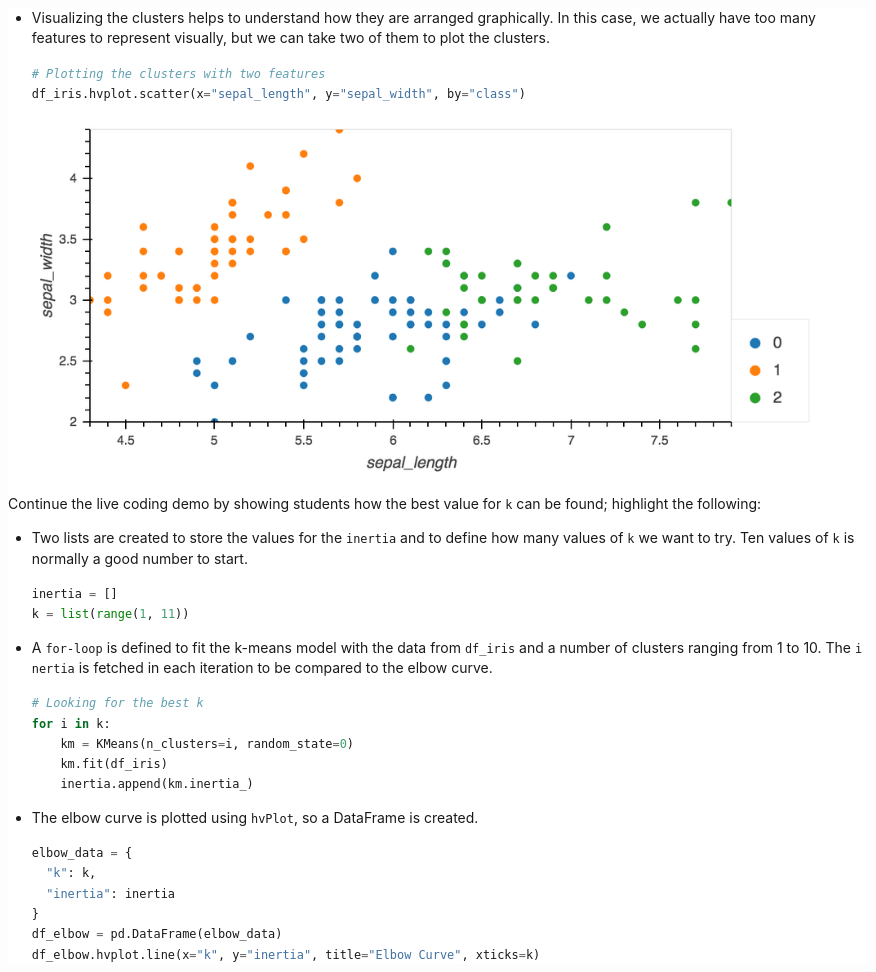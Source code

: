 - Visualizing the clusters helps to understand how they are arranged graphically. In this case, we actually have too many features to represent visually, but we can take two of them to plot the clusters.

  ```python
  # Plotting the clusters with two features
  df_iris.hvplot.scatter(x="sepal_length", y="sepal_width", by="class")
  ```

  ![2 Features](Images/plotting-2d.png)

Continue the live coding demo by showing students how the best value for `k` can be found; highlight the following:

- Two lists are created to store the values for the `inertia` and to define how many values of `k` we want to try. Ten values of `k` is normally a good number to start.

  ```python
  inertia = []
  k = list(range(1, 11))
  ```

- A `for-loop` is defined to fit the k-means model with the data from `df_iris` and a number of clusters ranging from 1 to 10. The `inertia` is fetched in each iteration to be compared to the elbow curve.

  ```python
  # Looking for the best k
  for i in k:
      km = KMeans(n_clusters=i, random_state=0)
      km.fit(df_iris)
      inertia.append(km.inertia_)
  ```

- The elbow curve is plotted using `hvPlot`, so a DataFrame is created.

  ```python
  elbow_data = {
    "k": k,
    "inertia": inertia
  }
  df_elbow = pd.DataFrame(elbow_data)
  df_elbow.hvplot.line(x="k", y="inertia", title="Elbow Curve", xticks=k)
  ```
